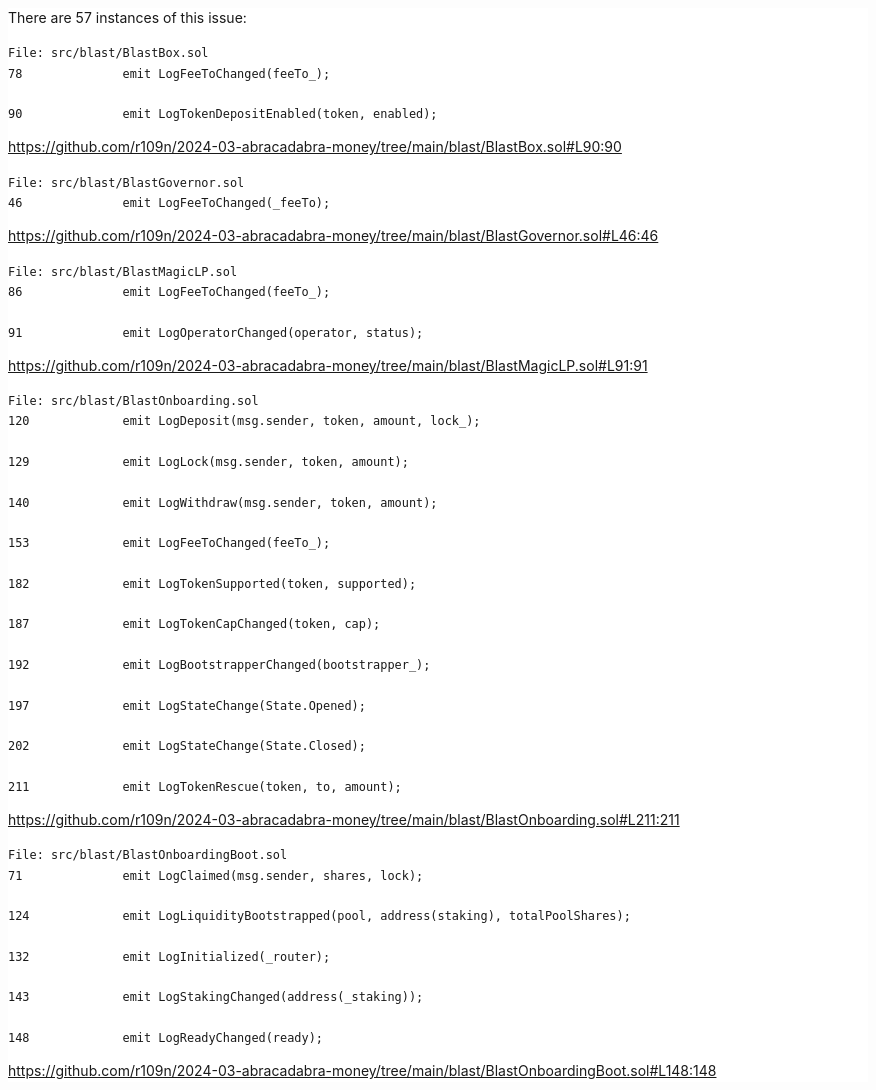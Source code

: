 There are 57 instances of this issue:

```solidity
File: src/blast/BlastBox.sol
78              emit LogFeeToChanged(feeTo_);

90              emit LogTokenDepositEnabled(token, enabled);
```
https://github.com/r109n/2024-03-abracadabra-money/tree/main/blast/BlastBox.sol#L90:90

```solidity
File: src/blast/BlastGovernor.sol
46              emit LogFeeToChanged(_feeTo);
```
https://github.com/r109n/2024-03-abracadabra-money/tree/main/blast/BlastGovernor.sol#L46:46

```solidity
File: src/blast/BlastMagicLP.sol
86              emit LogFeeToChanged(feeTo_);

91              emit LogOperatorChanged(operator, status);
```
https://github.com/r109n/2024-03-abracadabra-money/tree/main/blast/BlastMagicLP.sol#L91:91

```solidity
File: src/blast/BlastOnboarding.sol
120             emit LogDeposit(msg.sender, token, amount, lock_);

129             emit LogLock(msg.sender, token, amount);

140             emit LogWithdraw(msg.sender, token, amount);

153             emit LogFeeToChanged(feeTo_);

182             emit LogTokenSupported(token, supported);

187             emit LogTokenCapChanged(token, cap);

192             emit LogBootstrapperChanged(bootstrapper_);

197             emit LogStateChange(State.Opened);

202             emit LogStateChange(State.Closed);

211             emit LogTokenRescue(token, to, amount);
```

https://github.com/r109n/2024-03-abracadabra-money/tree/main/blast/BlastOnboarding.sol#L211:211

```solidity
File: src/blast/BlastOnboardingBoot.sol
71              emit LogClaimed(msg.sender, shares, lock);

124             emit LogLiquidityBootstrapped(pool, address(staking), totalPoolShares);

132             emit LogInitialized(_router);

143             emit LogStakingChanged(address(_staking));

148             emit LogReadyChanged(ready);
```
https://github.com/r109n/2024-03-abracadabra-money/tree/main/blast/BlastOnboardingBoot.sol#L148:148
